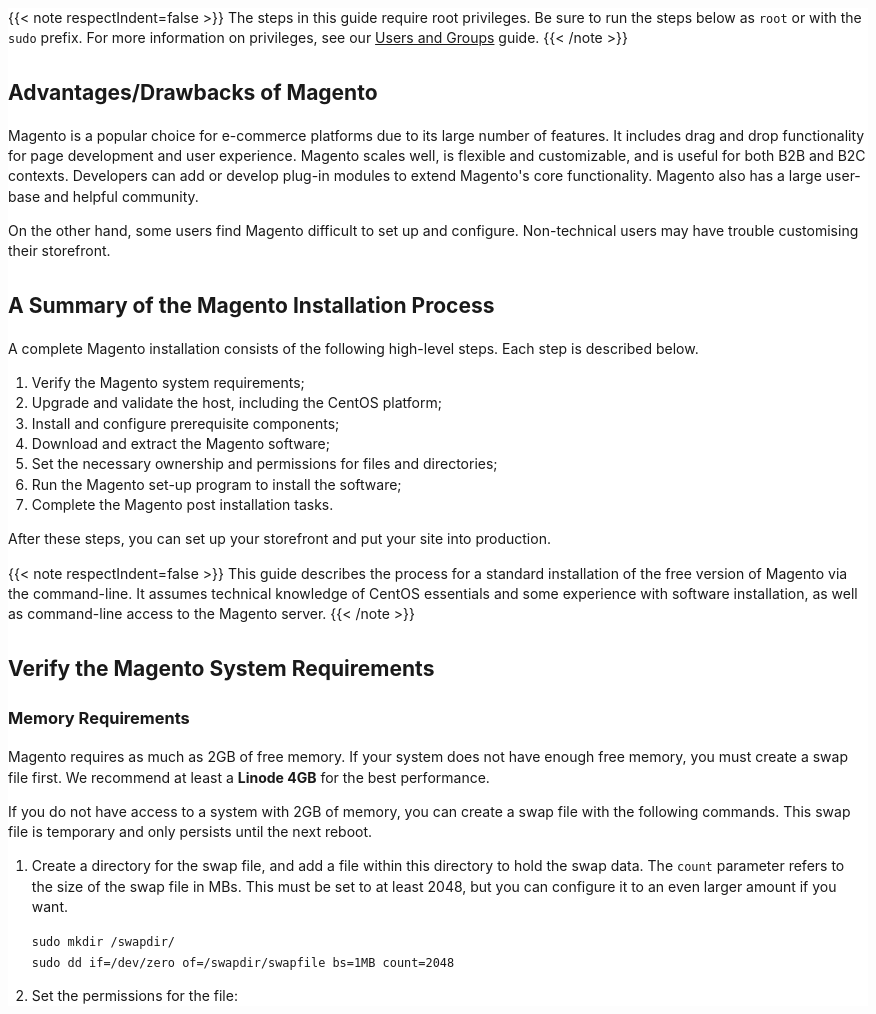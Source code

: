 {{< note respectIndent=false >}}
The steps in this guide require root privileges. Be sure to run the steps below as `root` or with the `sudo` prefix. For more information on privileges, see our [Users and Groups](/docs/guides/linux-users-and-groups/) guide.
{{< /note >}}

## Advantages/Drawbacks of Magento

Magento is a popular choice for e-commerce platforms due to its large number of features. It includes drag and drop functionality for page development and user experience. Magento scales well, is flexible and customizable, and is useful for both B2B and B2C contexts. Developers can add or develop plug-in modules to extend Magento's core functionality. Magento also has a large user-base and helpful community.

On the other hand, some users find Magento difficult to set up and configure. Non-technical users may have trouble customising their storefront.

## A Summary of the Magento Installation Process

A complete Magento installation consists of the following high-level steps. Each step is described below.

1.  Verify the Magento system requirements;
2.  Upgrade and validate the host, including the CentOS platform;
3.  Install and configure prerequisite components;
4.  Download and extract the Magento software;
5.  Set the necessary ownership and permissions for files and directories;
6.  Run the Magento set-up program to install the software;
7.  Complete the Magento post installation tasks.

After these steps, you can set up your storefront and put your site into production.

{{< note respectIndent=false >}}
This guide describes the process for a standard installation of the free version of Magento via the command-line. It assumes technical knowledge of CentOS essentials and some experience with software installation, as well as command-line access to the Magento server.
{{< /note >}}

## Verify the Magento System Requirements

### Memory Requirements

Magento requires as much as 2GB of free memory. If your system does not have enough free memory, you must create a swap file first. We recommend at least a **Linode 4GB** for the best performance.

If you do not have access to a system with 2GB of memory, you can create a swap file with the following commands. This swap file is temporary and only persists until the next reboot.

1.  Create a directory for the swap file, and add a file within this directory to hold the swap data. The `count` parameter refers to the size of the swap file in MBs. This must be set to at least 2048, but you can configure it to an even larger amount if you want.

        sudo mkdir /swapdir/
        sudo dd if=/dev/zero of=/swapdir/swapfile bs=1MB count=2048
2.  Set the permissions for the file:
